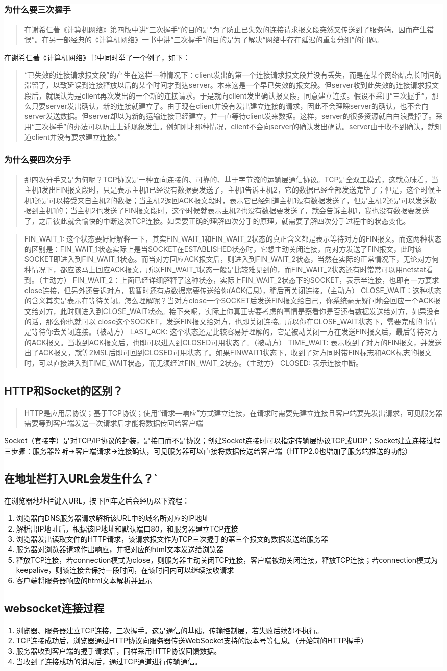 
### 为什么要三次握手
>在谢希仁著《计算机网络》第四版中讲“三次握手”的目的是“为了防止已失效的连接请求报文段突然又传送到了服务端，因而产生错误”。在另一部经典的《计算机网络》一书中讲“三次握手”的目的是为了解决“网络中存在延迟的重复分组”的问题。

在谢希仁著《计算机网络》书中同时举了一个例子，如下：

>“已失效的连接请求报文段”的产生在这样一种情况下：client发出的第一个连接请求报文段并没有丢失，而是在某个网络结点长时间的滞留了，以致延误到连接释放以后的某个时间才到达server。本来这是一个早已失效的报文段。但server收到此失效的连接请求报文段后，就误认为是client再次发出的一个新的连接请求。于是就向client发出确认报文段，同意建立连接。假设不采用“三次握手”，那么只要server发出确认，新的连接就建立了。由于现在client并没有发出建立连接的请求，因此不会理睬server的确认，也不会向server发送数据。但server却以为新的运输连接已经建立，并一直等待client发来数据。这样，server的很多资源就白白浪费掉了。采用“三次握手”的办法可以防止上述现象发生。例如刚才那种情况，client不会向server的确认发出确认。server由于收不到确认，就知道client并没有要求建立连接。”

### 为什么要四次分手
>那四次分手又是为何呢？TCP协议是一种面向连接的、可靠的、基于字节流的运输层通信协议。TCP是全双工模式，这就意味着，当主机1发出FIN报文段时，只是表示主机1已经没有数据要发送了，主机1告诉主机2，它的数据已经全部发送完毕了；但是，这个时候主机1还是可以接受来自主机2的数据；当主机2返回ACK报文段时，表示它已经知道主机1没有数据发送了，但是主机2还是可以发送数据到主机1的；当主机2也发送了FIN报文段时，这个时候就表示主机2也没有数据要发送了，就会告诉主机1，我也没有数据要发送了，之后彼此就会愉快的中断这次TCP连接。如果要正确的理解四次分手的原理，就需要了解四次分手过程中的状态变化。

>FIN_WAIT_1: 这个状态要好好解释一下，其实FIN_WAIT_1和FIN_WAIT_2状态的真正含义都是表示等待对方的FIN报文。而这两种状态的区别是：FIN_WAIT_1状态实际上是当SOCKET在ESTABLISHED状态时，它想主动关闭连接，向对方发送了FIN报文，此时该SOCKET即进入到FIN_WAIT_1状态。而当对方回应ACK报文后，则进入到FIN_WAIT_2状态，当然在实际的正常情况下，无论对方何种情况下，都应该马上回应ACK报文，所以FIN_WAIT_1状态一般是比较难见到的，而FIN_WAIT_2状态还有时常常可以用netstat看到。（主动方）
FIN_WAIT_2：上面已经详细解释了这种状态，实际上FIN_WAIT_2状态下的SOCKET，表示半连接，也即有一方要求close连接，但另外还告诉对方，我暂时还有点数据需要传送给你(ACK信息)，稍后再关闭连接。（主动方）
CLOSE_WAIT：这种状态的含义其实是表示在等待关闭。怎么理解呢？当对方close一个SOCKET后发送FIN报文给自己，你系统毫无疑问地会回应一个ACK报文给对方，此时则进入到CLOSE_WAIT状态。接下来呢，实际上你真正需要考虑的事情是察看你是否还有数据发送给对方，如果没有的话，那么你也就可以 close这个SOCKET，发送FIN报文给对方，也即关闭连接。所以你在CLOSE_WAIT状态下，需要完成的事情是等待你去关闭连接。（被动方）
LAST_ACK: 这个状态还是比较容易好理解的，它是被动关闭一方在发送FIN报文后，最后等待对方的ACK报文。当收到ACK报文后，也即可以进入到CLOSED可用状态了。（被动方）
TIME_WAIT: 表示收到了对方的FIN报文，并发送出了ACK报文，就等2MSL后即可回到CLOSED可用状态了。如果FINWAIT1状态下，收到了对方同时带FIN标志和ACK标志的报文时，可以直接进入到TIME_WAIT状态，而无须经过FIN_WAIT_2状态。（主动方）
CLOSED: 表示连接中断。

## HTTP和Socket的区别？
>HTTP是应用层协议；基于TCP协议；使用“请求—响应”方式建立连接，在请求时需要先建立连接且客户端要先发出请求，可见服务器需要等到客户端发送一次请求后才能将数据传回给客户端 
>
Socket（套接字）是对TCP/IP协议的封装，是接口而不是协议；创建Socket连接时可以指定传输层协议TCP或UDP；Socket建立连接过程三步骤：服务器监听->客户端请求->连接确认，可见服务器可以直接将数据传送给客户端（HTTP2.0也增加了服务端推送的功能）

## 在地址栏打入URL会发生什么？`

在浏览器地址栏键入URL，按下回车之后会经历以下流程： 
1. 浏览器向DNS服务器请求解析该URL中的域名所对应的IP地址 
2. 解析出IP地址后，根据该IP地址和默认端口80，和服务器建立TCP连接 
3. 浏览器发出读取文件的HTTP请求，该请求报文作为TCP三次握手的第三个报文的数据发送给服务器 
4. 服务器对浏览器请求作出响应，并把对应的html文本发送给浏览器 
5. 释放TCP连接，若connection模式为close，则服务器主动关闭TCP连接，客户端被动关闭连接，释放TCP连接；若connection模式为keepalive，则该连接会保持一段时间，在该时间内可以继续接收请求 
6. 客户端将服务器响应的html文本解析并显示 

## websocket连接过程
1. 浏览器、服务器建立TCP连接，三次握手。这是通信的基础，传输控制层，若失败后续都不执行。
2. TCP连接成功后，浏览器通过HTTP协议向服务器传送WebSocket支持的版本号等信息。（开始前的HTTP握手）
3. 服务器收到客户端的握手请求后，同样采用HTTP协议回馈数据。
4. 当收到了连接成功的消息后，通过TCP通道进行传输通信。 
